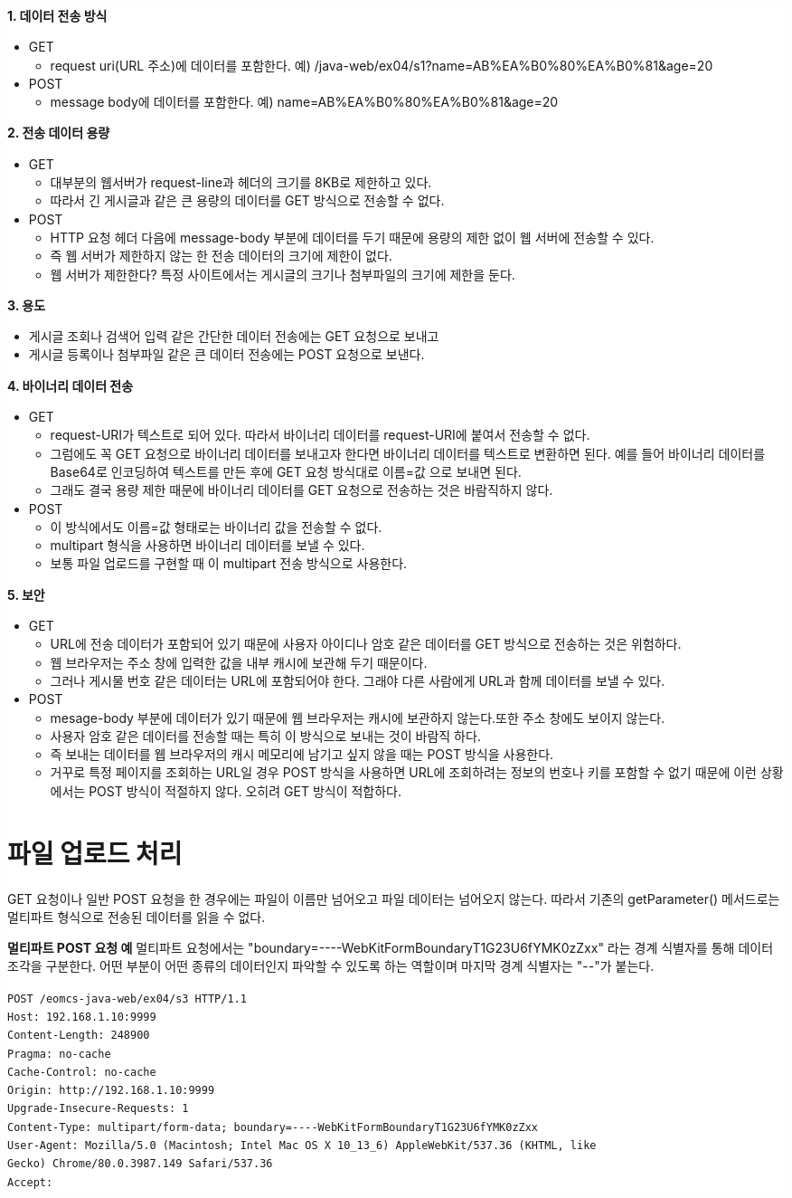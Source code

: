 **1. 데이터 전송 방식**
- GET
  - request uri(URL 주소)에 데이터를 포함한다.
    예) /java-web/ex04/s1?name=AB%EA%B0%80%EA%B0%81&age=20
- POST
  - message body에 데이터를 포함한다.
    예) name=AB%EA%B0%80%EA%B0%81&age=20

**2. 전송 데이터 용량**
- GET
  - 대부분의 웹서버가 request-line과 헤더의 크기를 8KB로 제한하고 있다.
  - 따라서 긴 게시글과 같은 큰 용량의 데이터를 GET 방식으로 전송할 수 없다.
- POST
  - HTTP 요청 헤더 다음에 message-body 부분에 데이터를 두기 때문에 용량의 제한 없이 웹 서버에 전송할 수 있다.
  - 즉 웹 서버가 제한하지 않는 한 전송 데이터의 크기에 제한이 없다.
  - 웹 서버가 제한한다?
    특정 사이트에서는 게시글의 크기나 첨부파일의 크기에 제한을 둔다.

**3. 용도**
- 게시글 조회나 검색어 입력 같은 간단한 데이터 전송에는 GET 요청으로 보내고
- 게시글 등록이나 첨부파일 같은 큰 데이터 전송에는 POST 요청으로 보낸다.

**4. 바이너리 데이터 전송**
- GET
  - request-URI가 텍스트로 되어 있다. 따라서 바이너리 데이터를 request-URI에 붙여서 전송할 수 없다.
  - 그럼에도 꼭 GET 요청으로 바이너리 데이터를 보내고자 한다면 바이너리 데이터를 텍스트로 변환하면 된다. 예를 들어 바이너리 데이터를 Base64로 인코딩하여 텍스트를 만든 후에 GET 요청 방식대로 이름=값 으로 보내면 된다.
  - 그래도 결국 용량 제한 때문에 바이너리 데이터를 GET 요청으로 전송하는 것은 바람직하지 않다.
- POST
  - 이 방식에서도 이름=값 형태로는 바이너리 값을 전송할 수 없다.
  - multipart 형식을 사용하면 바이너리 데이터를 보낼 수 있다.
  - 보통 파일 업로드를 구현할 때 이 multipart 전송 방식으로 사용한다.

**5. 보안**
- GET
  - URL에 전송 데이터가 포함되어 있기 때문에 사용자 아이디나 암호 같은 데이터를 GET 방식으로 전송하는 것은 위험하다.
  - 웹 브라우저는 주소 창에 입력한 값을 내부 캐시에 보관해 두기 때문이다.
  - 그러나 게시물 번호 같은 데이터는 URL에 포함되어야 한다. 그래야 다른 사람에게 URL과 함께 데이터를 보낼 수 있다.
- POST
  - mesage-body 부분에 데이터가 있기 때문에 웹 브라우저는 캐시에 보관하지 않는다.또한 주소 창에도 보이지 않는다.
  - 사용자 암호 같은 데이터를 전송할 때는 특히 이 방식으로 보내는 것이 바람직 하다.
  - 즉 보내는 데이터를 웹 브라우저의 캐시 메모리에 남기고 싶지 않을 때는 POST 방식을 사용한다.
  - 거꾸로 특정 페이지를 조회하는 URL일 경우 POST 방식을 사용하면 URL에 조회하려는 정보의 번호나 키를 포함할 수 없기 때문에 이런 상황에서는 POST 방식이 적절하지 않다. 오히려 GET 방식이 적합하다.

# 파일 업로드 처리
GET 요청이나 일반 POST 요청을 한 경우에는 파일이 이름만 넘어오고 파일 데이터는 넘어오지 않는다. 따라서 기존의 getParameter() 메서드로는 멀티파트 형식으로 전송된 데이터를 읽을 수 없다.

**멀티파트 POST 요청 예**
멀티파트 요청에서는 "boundary=----WebKitFormBoundaryT1G23U6fYMK0zZxx" 라는 경계 식별자를 통해 데이터 조각을 구분한다. 어떤 부분이 어떤 종류의 데이터인지 파악할 수 있도록 하는 역할이며 마지막 경계 식별자는 "--"가 붙는다.
```
POST /eomcs-java-web/ex04/s3 HTTP/1.1
Host: 192.168.1.10:9999
Content-Length: 248900
Pragma: no-cache
Cache-Control: no-cache
Origin: http://192.168.1.10:9999
Upgrade-Insecure-Requests: 1
Content-Type: multipart/form-data; boundary=----WebKitFormBoundaryT1G23U6fYMK0zZxx
User-Agent: Mozilla/5.0 (Macintosh; Intel Mac OS X 10_13_6) AppleWebKit/537.36 (KHTML, like
Gecko) Chrome/80.0.3987.149 Safari/537.36
Accept:
```